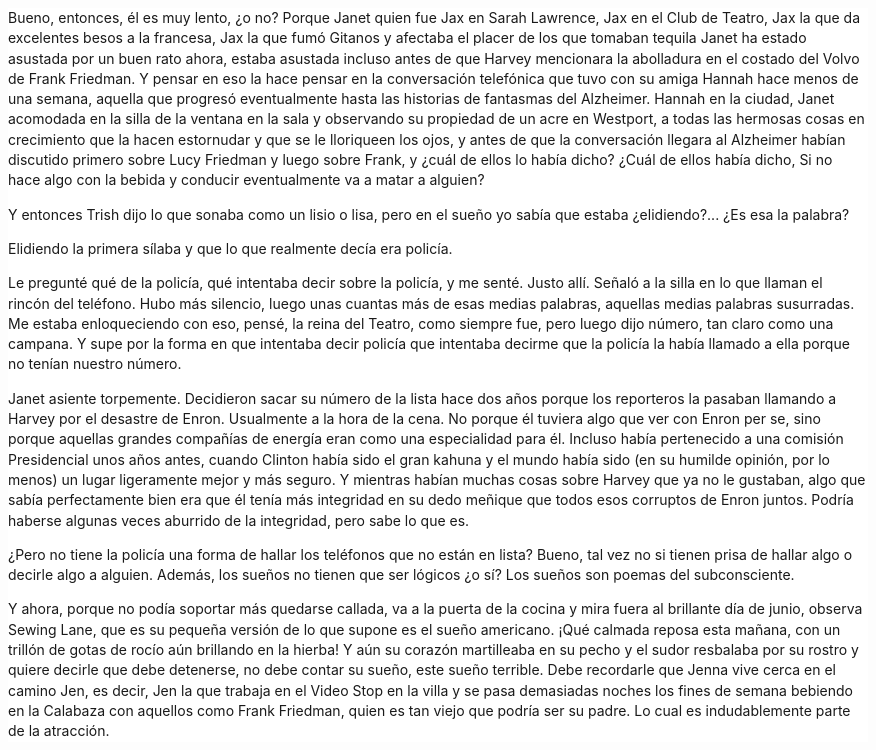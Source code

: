 Bueno, entonces, él es muy lento, ¿o no? Porque Janet quien fue Jax en
Sarah Lawrence, Jax en el Club de Teatro, Jax la que da excelentes
besos a la francesa, Jax la que fumó Gitanos y afectaba el placer de
los que tomaban tequila Janet ha estado asustada por un buen rato
ahora, estaba asustada incluso antes de que Harvey mencionara la
abolladura en el costado del Volvo de Frank Friedman. Y pensar en eso
la hace pensar en la conversación telefónica que tuvo con su amiga
Hannah hace menos de una semana, aquella que progresó eventualmente
hasta las historias de fantasmas del Alzheimer. Hannah en la ciudad,
Janet acomodada en la silla de la ventana en la sala y observando su
propiedad de un acre en Westport, a todas las hermosas cosas en
crecimiento que la hacen estornudar y que se le lloriqueen los ojos, y
antes de que la conversación llegara al Alzheimer habían discutido
primero sobre Lucy Friedman y luego sobre Frank, y ¿cuál de ellos lo
había dicho? ¿Cuál de ellos había dicho, Si no hace algo con la bebida
y conducir eventualmente va a matar a alguien?

Y entonces Trish dijo lo que sonaba como un lisio o lisa, pero en el
sueño yo sabía que estaba ¿elidiendo?... ¿Es esa la palabra?

Elidiendo la primera sílaba y que lo que realmente decía era policía.

Le pregunté qué de la policía, qué intentaba decir sobre la policía, y
me senté. Justo allí. Señaló a la silla en lo que llaman el rincón del
teléfono. Hubo más silencio, luego unas cuantas más de esas medias
palabras, aquellas medias palabras susurradas. Me estaba enloqueciendo
con eso, pensé, la reina del Teatro, como siempre fue, pero luego dijo
número, tan claro como una campana. Y supe por la forma en que
intentaba decir policía que intentaba decirme que la policía la había
llamado a ella porque no tenían nuestro número.

Janet asiente torpemente. Decidieron sacar su número de la lista hace
dos años porque los reporteros la pasaban llamando a Harvey por el
desastre de Enron. Usualmente a la hora de la cena. No porque él
tuviera algo que ver con Enron per se, sino porque aquellas grandes
compañías de energía eran como una especialidad para él. Incluso había
pertenecido a una comisión Presidencial unos años antes, cuando Clinton
había sido el gran kahuna y el mundo había sido (en su humilde opinión,
por lo menos) un lugar ligeramente mejor y más seguro. Y mientras
habían muchas cosas sobre Harvey que ya no le gustaban, algo que sabía
perfectamente bien era que él tenía más integridad en su dedo meñique
que todos esos corruptos de Enron juntos. Podría haberse algunas veces
aburrido de la integridad, pero sabe lo que es.

¿Pero no tiene la policía una forma de hallar los teléfonos que no
están en lista? Bueno, tal vez no si tienen prisa de hallar algo o
decirle algo a alguien. Además, los sueños no tienen que ser lógicos ¿o
sí? Los sueños son poemas del subconsciente.

Y ahora, porque no podía soportar más quedarse callada, va a la puerta
de la cocina y mira fuera al brillante día de junio, observa Sewing
Lane, que es su pequeña versión de lo que supone es el sueño americano.
¡Qué calmada reposa esta mañana, con un trillón de gotas de rocío aún
brillando en la hierba! Y aún su corazón martilleaba en su pecho y el
sudor resbalaba por su rostro y quiere decirle que debe detenerse, no
debe contar su sueño, este sueño terrible. Debe recordarle que Jenna
vive cerca en el camino Jen, es decir, Jen la que trabaja en el Video
Stop en la villa y se pasa demasiadas noches los fines de semana
bebiendo en la Calabaza con aquellos como Frank Friedman, quien es tan
viejo que podría ser su padre. Lo cual es indudablemente parte de la
atracción.
